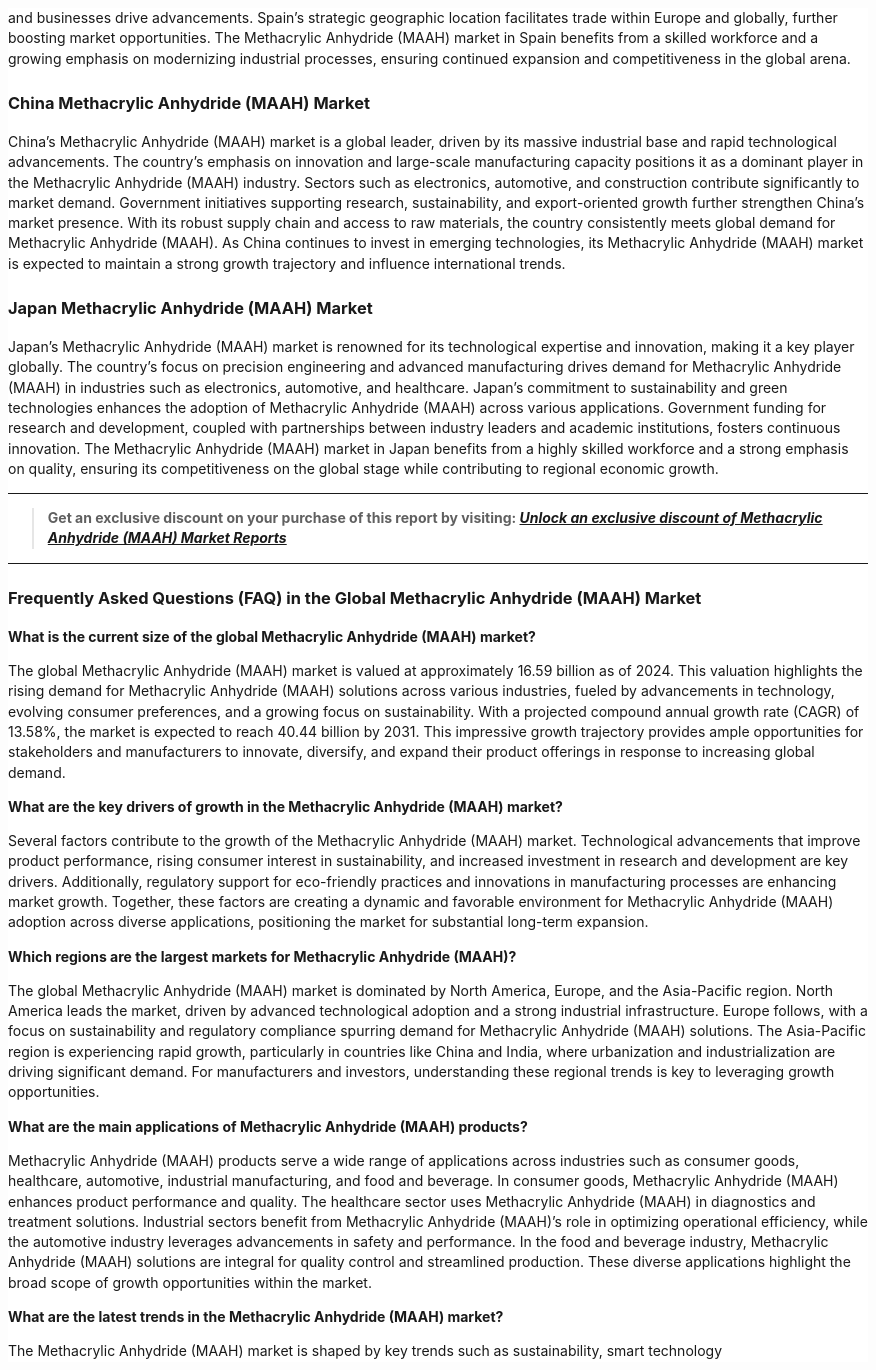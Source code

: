 and businesses drive advancements. Spain&rsquo;s strategic geographic location facilitates trade within Europe and globally, further boosting market opportunities. The Methacrylic Anhydride (MAAH) market in Spain benefits from a skilled workforce and a growing emphasis on modernizing industrial processes, ensuring continued expansion and competitiveness in the global arena.</p><h3>China Methacrylic Anhydride (MAAH) Market</h3><p>China&rsquo;s Methacrylic Anhydride (MAAH) market is a global leader, driven by its massive industrial base and rapid technological advancements. The country&rsquo;s emphasis on innovation and large-scale manufacturing capacity positions it as a dominant player in the Methacrylic Anhydride (MAAH) industry. Sectors such as electronics, automotive, and construction contribute significantly to market demand. Government initiatives supporting research, sustainability, and export-oriented growth further strengthen China&rsquo;s market presence. With its robust supply chain and access to raw materials, the country consistently meets global demand for Methacrylic Anhydride (MAAH). As China continues to invest in emerging technologies, its Methacrylic Anhydride (MAAH) market is expected to maintain a strong growth trajectory and influence international trends.</p><h3>Japan Methacrylic Anhydride (MAAH) Market</h3><p>Japan&rsquo;s Methacrylic Anhydride (MAAH) market is renowned for its technological expertise and innovation, making it a key player globally. The country&rsquo;s focus on precision engineering and advanced manufacturing drives demand for Methacrylic Anhydride (MAAH) in industries such as electronics, automotive, and healthcare. Japan&rsquo;s commitment to sustainability and green technologies enhances the adoption of Methacrylic Anhydride (MAAH) across various applications. Government funding for research and development, coupled with partnerships between industry leaders and academic institutions, fosters continuous innovation. The Methacrylic Anhydride (MAAH) market in Japan benefits from a highly skilled workforce and a strong emphasis on quality, ensuring its competitiveness on the global stage while contributing to regional economic growth.</p><hr /><blockquote><p><strong>Get an exclusive discount on your purchase of this report by visiting: <em><a href="://marketresearchpulse.com/ask-for-discount/24460?utm_source=Github&amp;utm_medium=020">Unlock an exclusive discount of Methacrylic Anhydride (MAAH) Market Reports</a></em>&nbsp;</strong></p></blockquote><hr /><h3>Frequently Asked Questions (FAQ) in the Global Methacrylic Anhydride (MAAH) Market</h3><p><strong>What is the current size of the global Methacrylic Anhydride (MAAH) market?</strong></p><p>The global Methacrylic Anhydride (MAAH) market is valued at approximately 16.59 billion as of 2024. This valuation highlights the rising demand for Methacrylic Anhydride (MAAH) solutions across various industries, fueled by advancements in technology, evolving consumer preferences, and a growing focus on sustainability. With a projected compound annual growth rate (CAGR) of 13.58%, the market is expected to reach 40.44 billion by 2031. This impressive growth trajectory provides ample opportunities for stakeholders and manufacturers to innovate, diversify, and expand their product offerings in response to increasing global demand.</p><p><strong>What are the key drivers of growth in the Methacrylic Anhydride (MAAH) market?</strong></p><p>Several factors contribute to the growth of the Methacrylic Anhydride (MAAH) market. Technological advancements that improve product performance, rising consumer interest in sustainability, and increased investment in research and development are key drivers. Additionally, regulatory support for eco-friendly practices and innovations in manufacturing processes are enhancing market growth. Together, these factors are creating a dynamic and favorable environment for Methacrylic Anhydride (MAAH) adoption across diverse applications, positioning the market for substantial long-term expansion.</p><p><strong>Which regions are the largest markets for Methacrylic Anhydride (MAAH)?</strong></p><p>The global Methacrylic Anhydride (MAAH) market is dominated by North America, Europe, and the Asia-Pacific region. North America leads the market, driven by advanced technological adoption and a strong industrial infrastructure. Europe follows, with a focus on sustainability and regulatory compliance spurring demand for Methacrylic Anhydride (MAAH) solutions. The Asia-Pacific region is experiencing rapid growth, particularly in countries like China and India, where urbanization and industrialization are driving significant demand. For manufacturers and investors, understanding these regional trends is key to leveraging growth opportunities.</p><p><strong>What are the main applications of Methacrylic Anhydride (MAAH) products?</strong></p><p>Methacrylic Anhydride (MAAH) products serve a wide range of applications across industries such as consumer goods, healthcare, automotive, industrial manufacturing, and food and beverage. In consumer goods, Methacrylic Anhydride (MAAH) enhances product performance and quality. The healthcare sector uses Methacrylic Anhydride (MAAH) in diagnostics and treatment solutions. Industrial sectors benefit from Methacrylic Anhydride (MAAH)&rsquo;s role in optimizing operational efficiency, while the automotive industry leverages advancements in safety and performance. In the food and beverage industry, Methacrylic Anhydride (MAAH) solutions are integral for quality control and streamlined production. These diverse applications highlight the broad scope of growth opportunities within the market.</p><p><strong>What are the latest trends in the Methacrylic Anhydride (MAAH) market?</strong></p><p>The Methacrylic Anhydride (MAAH) market is shaped by key trends such as sustainability, smart technology